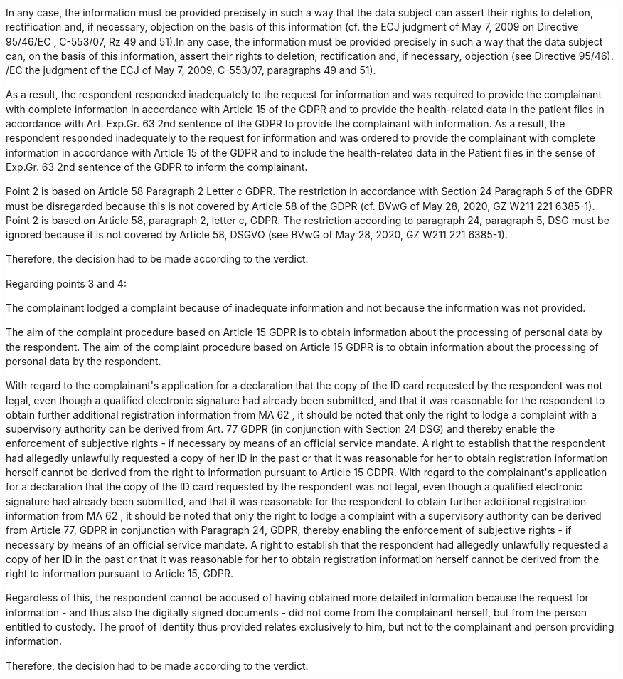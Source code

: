 In any case, the information must be provided precisely in such a way that the data subject can assert their rights to deletion, rectification and, if necessary, objection on the basis of this information (cf. the ECJ judgment of May 7, 2009 on Directive 95/46/EC , C-553/07, Rz 49 and 51).In any case, the information must be provided precisely in such a way that the data subject can, on the basis of this information, assert their rights to deletion, rectification and, if necessary, objection (see Directive 95/46). /EC the judgment of the ECJ of May 7, 2009, C-553/07, paragraphs 49 and 51).

As a result, the respondent responded inadequately to the request for information and was required to provide the complainant with complete information in accordance with Article 15 of the GDPR and to provide the health-related data in the patient files in accordance with Art. Exp.Gr. 63 2nd sentence of the GDPR to provide the complainant with information. As a result, the respondent responded inadequately to the request for information and was ordered to provide the complainant with complete information in accordance with Article 15 of the GDPR and to include the health-related data in the Patient files in the sense of Exp.Gr. 63 2nd sentence of the GDPR to inform the complainant.

Point 2 is based on Article 58 Paragraph 2 Letter c GDPR. The restriction in accordance with Section 24 Paragraph 5 of the GDPR must be disregarded because this is not covered by Article 58 of the GDPR (cf. BVwG of May 28, 2020, GZ W211 221 6385-1). Point 2 is based on Article 58, paragraph 2, letter c, GDPR. The restriction according to paragraph 24, paragraph 5, DSG must be ignored because it is not covered by Article 58, DSGVO (see BVwG of May 28, 2020, GZ W211 221 6385-1).

Therefore, the decision had to be made according to the verdict.

Regarding points 3 and 4:

The complainant lodged a complaint because of inadequate information and not because the information was not provided.

The aim of the complaint procedure based on Article 15 GDPR is to obtain information about the processing of personal data by the respondent. The aim of the complaint procedure based on Article 15 GDPR is to obtain information about the processing of personal data by the respondent.

With regard to the complainant's application for a declaration that the copy of the ID card requested by the respondent was not legal, even though a qualified electronic signature had already been submitted, and that it was reasonable for the respondent to obtain further additional registration information from MA 62 , it should be noted that only the right to lodge a complaint with a supervisory authority can be derived from Art. 77 GDPR (in conjunction with Section 24 DSG) and thereby enable the enforcement of subjective rights - if necessary by means of an official service mandate. A right to establish that the respondent had allegedly unlawfully requested a copy of her ID in the past or that it was reasonable for her to obtain registration information herself cannot be derived from the right to information pursuant to Article 15 GDPR. With regard to the complainant's application for a declaration that the copy of the ID card requested by the respondent was not legal, even though a qualified electronic signature had already been submitted, and that it was reasonable for the respondent to obtain further additional registration information from MA 62 , it should be noted that only the right to lodge a complaint with a supervisory authority can be derived from Article 77, GDPR in conjunction with Paragraph 24, GDPR, thereby enabling the enforcement of subjective rights - if necessary by means of an official service mandate. A right to establish that the respondent had allegedly unlawfully requested a copy of her ID in the past or that it was reasonable for her to obtain registration information herself cannot be derived from the right to information pursuant to Article 15, GDPR.

Regardless of this, the respondent cannot be accused of having obtained more detailed information because the request for information - and thus also the digitally signed documents - did not come from the complainant herself, but from the person entitled to custody. The proof of identity thus provided relates exclusively to him, but not to the complainant and person providing information.

Therefore, the decision had to be made according to the verdict.
